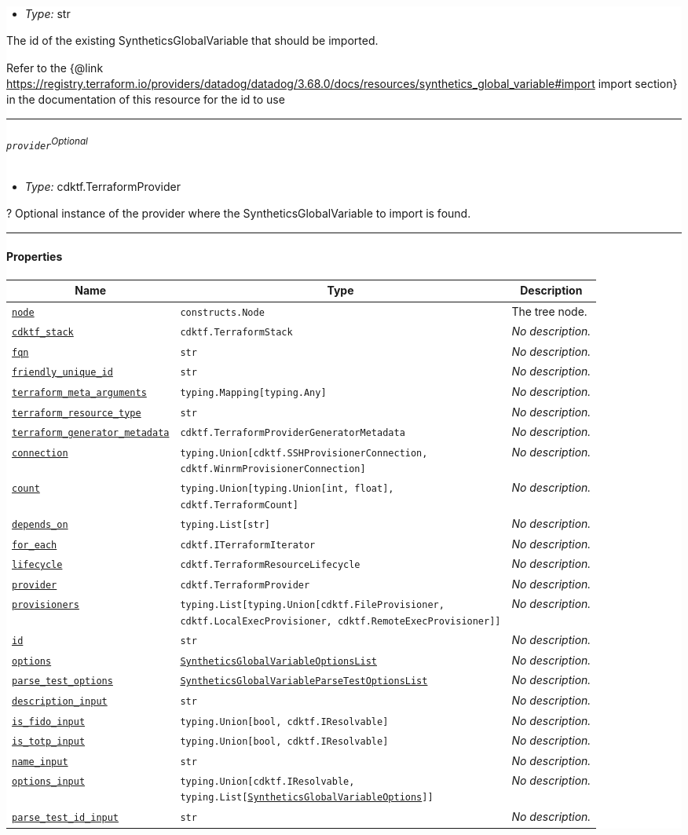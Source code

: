 - *Type:* str

The id of the existing SyntheticsGlobalVariable that should be imported.

Refer to the {@link https://registry.terraform.io/providers/datadog/datadog/3.68.0/docs/resources/synthetics_global_variable#import import section} in the documentation of this resource for the id to use

---

###### `provider`<sup>Optional</sup> <a name="provider" id="@cdktf/provider-datadog.syntheticsGlobalVariable.SyntheticsGlobalVariable.generateConfigForImport.parameter.provider"></a>

- *Type:* cdktf.TerraformProvider

? Optional instance of the provider where the SyntheticsGlobalVariable to import is found.

---

#### Properties <a name="Properties" id="Properties"></a>

| **Name** | **Type** | **Description** |
| --- | --- | --- |
| <code><a href="#@cdktf/provider-datadog.syntheticsGlobalVariable.SyntheticsGlobalVariable.property.node">node</a></code> | <code>constructs.Node</code> | The tree node. |
| <code><a href="#@cdktf/provider-datadog.syntheticsGlobalVariable.SyntheticsGlobalVariable.property.cdktfStack">cdktf_stack</a></code> | <code>cdktf.TerraformStack</code> | *No description.* |
| <code><a href="#@cdktf/provider-datadog.syntheticsGlobalVariable.SyntheticsGlobalVariable.property.fqn">fqn</a></code> | <code>str</code> | *No description.* |
| <code><a href="#@cdktf/provider-datadog.syntheticsGlobalVariable.SyntheticsGlobalVariable.property.friendlyUniqueId">friendly_unique_id</a></code> | <code>str</code> | *No description.* |
| <code><a href="#@cdktf/provider-datadog.syntheticsGlobalVariable.SyntheticsGlobalVariable.property.terraformMetaArguments">terraform_meta_arguments</a></code> | <code>typing.Mapping[typing.Any]</code> | *No description.* |
| <code><a href="#@cdktf/provider-datadog.syntheticsGlobalVariable.SyntheticsGlobalVariable.property.terraformResourceType">terraform_resource_type</a></code> | <code>str</code> | *No description.* |
| <code><a href="#@cdktf/provider-datadog.syntheticsGlobalVariable.SyntheticsGlobalVariable.property.terraformGeneratorMetadata">terraform_generator_metadata</a></code> | <code>cdktf.TerraformProviderGeneratorMetadata</code> | *No description.* |
| <code><a href="#@cdktf/provider-datadog.syntheticsGlobalVariable.SyntheticsGlobalVariable.property.connection">connection</a></code> | <code>typing.Union[cdktf.SSHProvisionerConnection, cdktf.WinrmProvisionerConnection]</code> | *No description.* |
| <code><a href="#@cdktf/provider-datadog.syntheticsGlobalVariable.SyntheticsGlobalVariable.property.count">count</a></code> | <code>typing.Union[typing.Union[int, float], cdktf.TerraformCount]</code> | *No description.* |
| <code><a href="#@cdktf/provider-datadog.syntheticsGlobalVariable.SyntheticsGlobalVariable.property.dependsOn">depends_on</a></code> | <code>typing.List[str]</code> | *No description.* |
| <code><a href="#@cdktf/provider-datadog.syntheticsGlobalVariable.SyntheticsGlobalVariable.property.forEach">for_each</a></code> | <code>cdktf.ITerraformIterator</code> | *No description.* |
| <code><a href="#@cdktf/provider-datadog.syntheticsGlobalVariable.SyntheticsGlobalVariable.property.lifecycle">lifecycle</a></code> | <code>cdktf.TerraformResourceLifecycle</code> | *No description.* |
| <code><a href="#@cdktf/provider-datadog.syntheticsGlobalVariable.SyntheticsGlobalVariable.property.provider">provider</a></code> | <code>cdktf.TerraformProvider</code> | *No description.* |
| <code><a href="#@cdktf/provider-datadog.syntheticsGlobalVariable.SyntheticsGlobalVariable.property.provisioners">provisioners</a></code> | <code>typing.List[typing.Union[cdktf.FileProvisioner, cdktf.LocalExecProvisioner, cdktf.RemoteExecProvisioner]]</code> | *No description.* |
| <code><a href="#@cdktf/provider-datadog.syntheticsGlobalVariable.SyntheticsGlobalVariable.property.id">id</a></code> | <code>str</code> | *No description.* |
| <code><a href="#@cdktf/provider-datadog.syntheticsGlobalVariable.SyntheticsGlobalVariable.property.options">options</a></code> | <code><a href="#@cdktf/provider-datadog.syntheticsGlobalVariable.SyntheticsGlobalVariableOptionsList">SyntheticsGlobalVariableOptionsList</a></code> | *No description.* |
| <code><a href="#@cdktf/provider-datadog.syntheticsGlobalVariable.SyntheticsGlobalVariable.property.parseTestOptions">parse_test_options</a></code> | <code><a href="#@cdktf/provider-datadog.syntheticsGlobalVariable.SyntheticsGlobalVariableParseTestOptionsList">SyntheticsGlobalVariableParseTestOptionsList</a></code> | *No description.* |
| <code><a href="#@cdktf/provider-datadog.syntheticsGlobalVariable.SyntheticsGlobalVariable.property.descriptionInput">description_input</a></code> | <code>str</code> | *No description.* |
| <code><a href="#@cdktf/provider-datadog.syntheticsGlobalVariable.SyntheticsGlobalVariable.property.isFidoInput">is_fido_input</a></code> | <code>typing.Union[bool, cdktf.IResolvable]</code> | *No description.* |
| <code><a href="#@cdktf/provider-datadog.syntheticsGlobalVariable.SyntheticsGlobalVariable.property.isTotpInput">is_totp_input</a></code> | <code>typing.Union[bool, cdktf.IResolvable]</code> | *No description.* |
| <code><a href="#@cdktf/provider-datadog.syntheticsGlobalVariable.SyntheticsGlobalVariable.property.nameInput">name_input</a></code> | <code>str</code> | *No description.* |
| <code><a href="#@cdktf/provider-datadog.syntheticsGlobalVariable.SyntheticsGlobalVariable.property.optionsInput">options_input</a></code> | <code>typing.Union[cdktf.IResolvable, typing.List[<a href="#@cdktf/provider-datadog.syntheticsGlobalVariable.SyntheticsGlobalVariableOptions">SyntheticsGlobalVariableOptions</a>]]</code> | *No description.* |
| <code><a href="#@cdktf/provider-datadog.syntheticsGlobalVariable.SyntheticsGlobalVariable.property.parseTestIdInput">parse_test_id_input</a></code> | <code>str</code> | *No description.* |